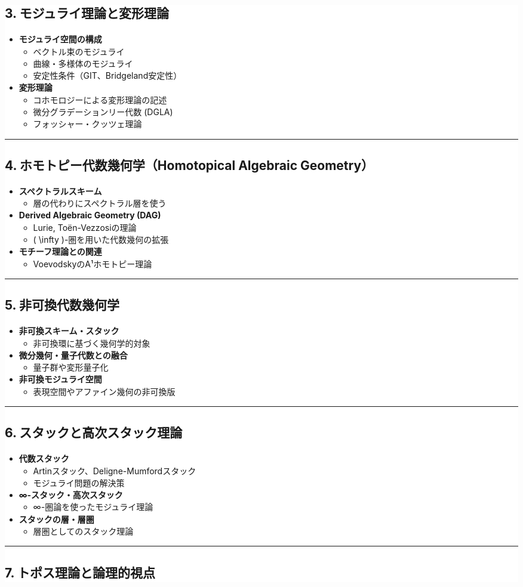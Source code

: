 
## 3. モジュライ理論と変形理論

- **モジュライ空間の構成**  
  - ベクトル束のモジュライ  
  - 曲線・多様体のモジュライ  
  - 安定性条件（GIT、Bridgeland安定性）  
- **変形理論**  
  - コホモロジーによる変形理論の記述  
  - 微分グラデーションリー代数 (DGLA)  
  - フォッシャー・クッツェ理論  

---

## 4. ホモトピー代数幾何学（Homotopical Algebraic Geometry）

- **スペクトラルスキーム**  
  - 層の代わりにスペクトラル層を使う  
- **Derived Algebraic Geometry (DAG)**  
  - Lurie, Toën-Vezzosiの理論  
  - \( \infty \)-圏を用いた代数幾何の拡張  
- **モチーフ理論との関連**  
  - VoevodskyのA¹ホモトピー理論  

---

## 5. 非可換代数幾何学

- **非可換スキーム・スタック**  
  - 非可換環に基づく幾何学的対象  
- **微分幾何・量子代数との融合**  
  - 量子群や変形量子化  
- **非可換モジュライ空間**  
  - 表現空間やアファイン幾何の非可換版  

---

## 6. スタックと高次スタック理論

- **代数スタック**  
  - Artinスタック、Deligne-Mumfordスタック  
  - モジュライ問題の解決策  
- **∞-スタック・高次スタック**  
  - ∞-圏論を使ったモジュライ理論  
- **スタックの層・層圏**  
  - 層圏としてのスタック理論  

---

## 7. トポス理論と論理的視点
